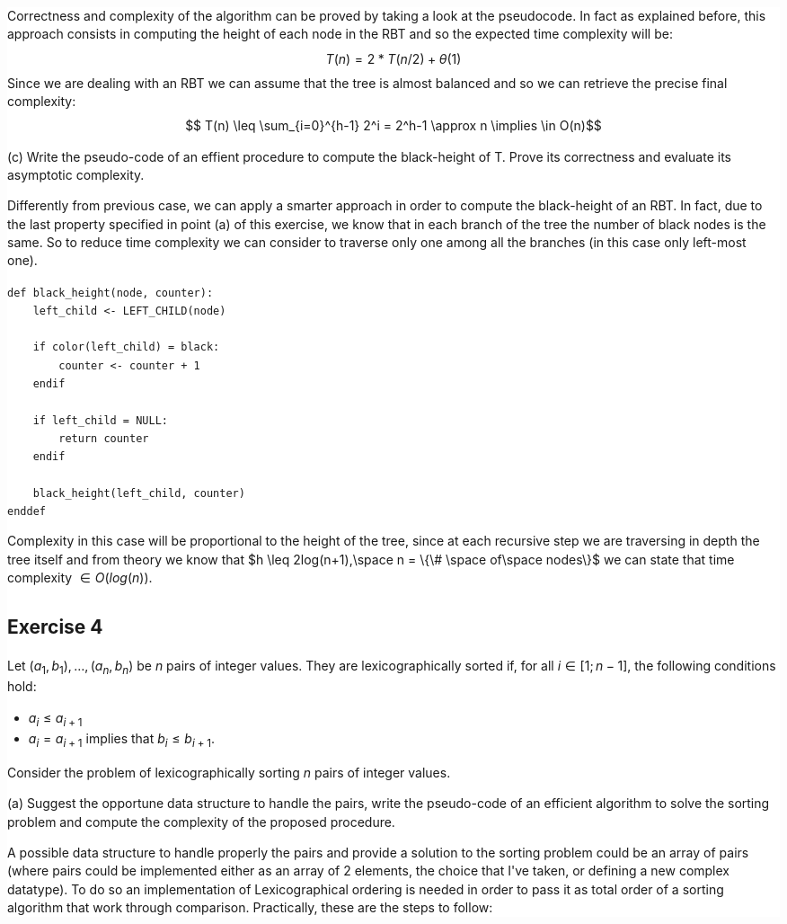 Correctness and complexity of the algorithm can be proved by taking a look at the pseudocode. In fact as explained before, this approach consists in computing the height of each node in the RBT and so the expected time complexity will be:
$$T(n) = 2*T(n/2) + \theta(1)$$
Since we are dealing with an RBT we can assume that the tree is almost balanced and so we can retrieve the precise final complexity:
$$ T(n) \leq \sum_{i=0}^{h-1} 2^i = 2^h-1 \approx n \implies \in O(n)$$

(c) Write the pseudo-code of an effient procedure to compute the black-height of T. Prove its correctness and evaluate its asymptotic complexity.

Differently from previous case, we can apply a smarter approach in order to compute the black-height of an RBT. In fact, due to the last property specified in point (a) of this exercise, we know that in each branch of the tree the number of black nodes is the same. So to reduce time complexity we can consider to traverse only one among all the branches (in this case only left-most one).

```black-height
def black_height(node, counter):
    left_child <- LEFT_CHILD(node)

    if color(left_child) = black:
        counter <- counter + 1
    endif

    if left_child = NULL:
        return counter
    endif

    black_height(left_child, counter)
enddef
```

Complexity in this case will be proportional to the height of the tree, since at each recursive step we are traversing in depth the tree itself and from theory we know that $h \leq 2log(n+1),\space n = \{\# \space of\space nodes\}$ we can state that time complexity $\in O(log(n))$.

## Exercise 4

Let $(a_1, b_1), \dots , (a_n, b_n)$ be $n$ pairs of integer values. They are lexicographically sorted if, for all $i \in [1; n-1]$, the following conditions hold:

* $a_i \leq a_{i+1}$
* $a_i = a_{i+1}$ implies that $b_i \leq b_{i+1}$.
  
Consider the problem of lexicographically sorting $n$ pairs of integer values.

(a) Suggest the opportune data structure to handle the pairs, write the pseudo-code of an efficient algorithm to solve the sorting problem and compute the complexity of the proposed procedure.

A possible data structure to handle properly the pairs and provide a solution to the sorting problem could be an array of pairs (where pairs could be implemented either as an array of 2 elements, the choice that I've taken, or defining a new complex datatype). To do so an implementation of Lexicographical ordering is needed in order to pass it as total order of a sorting algorithm that work through comparison. Practically, these are the steps to follow:
